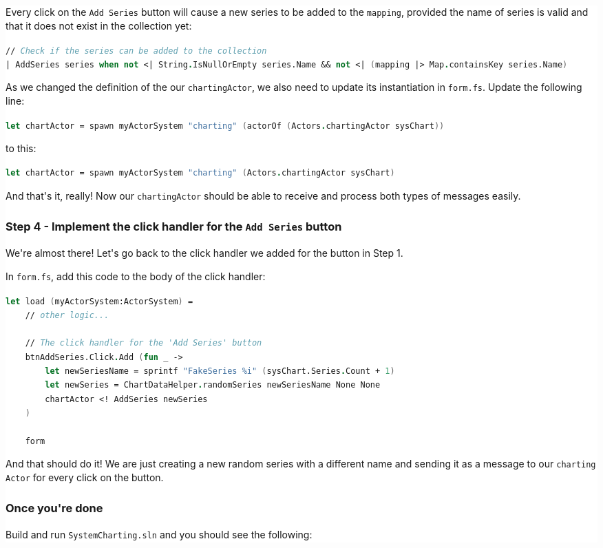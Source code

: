 Every click on the `Add Series` button will cause a new series to be added to the `mapping`, provided the name of series is valid and that it does not exist in the collection yet:

```fsharp
// Check if the series can be added to the collection
| AddSeries series when not <| String.IsNullOrEmpty series.Name && not <| (mapping |> Map.containsKey series.Name)
```

As we changed the definition of the our `chartingActor`, we also need to update its instantiation in `form.fs`. Update the following line:

```fsharp
let chartActor = spawn myActorSystem "charting" (actorOf (Actors.chartingActor sysChart))
```

to this:

```fsharp
let chartActor = spawn myActorSystem "charting" (Actors.chartingActor sysChart)
```

And that's it, really! Now our `chartingActor` should be able to receive and process both types of messages easily.

### Step 4 - Implement the click handler for the `Add Series` button

We're almost there! Let's go back to the click handler we added for the button in Step 1.

In `form.fs`, add this code to the body of the click handler:

```fsharp
let load (myActorSystem:ActorSystem) =
    // other logic...

    // The click handler for the 'Add Series' button
    btnAddSeries.Click.Add (fun _ ->
        let newSeriesName = sprintf "FakeSeries %i" (sysChart.Series.Count + 1)
        let newSeries = ChartDataHelper.randomSeries newSeriesName None None
        chartActor <! AddSeries newSeries
    )

    form
```

And that should do it! We are just creating a new random series with a different name and sending it as a message to our `chartingActor` for every click on the button.

### Once you're done
Build and run `SystemCharting.sln` and you should see the following:
